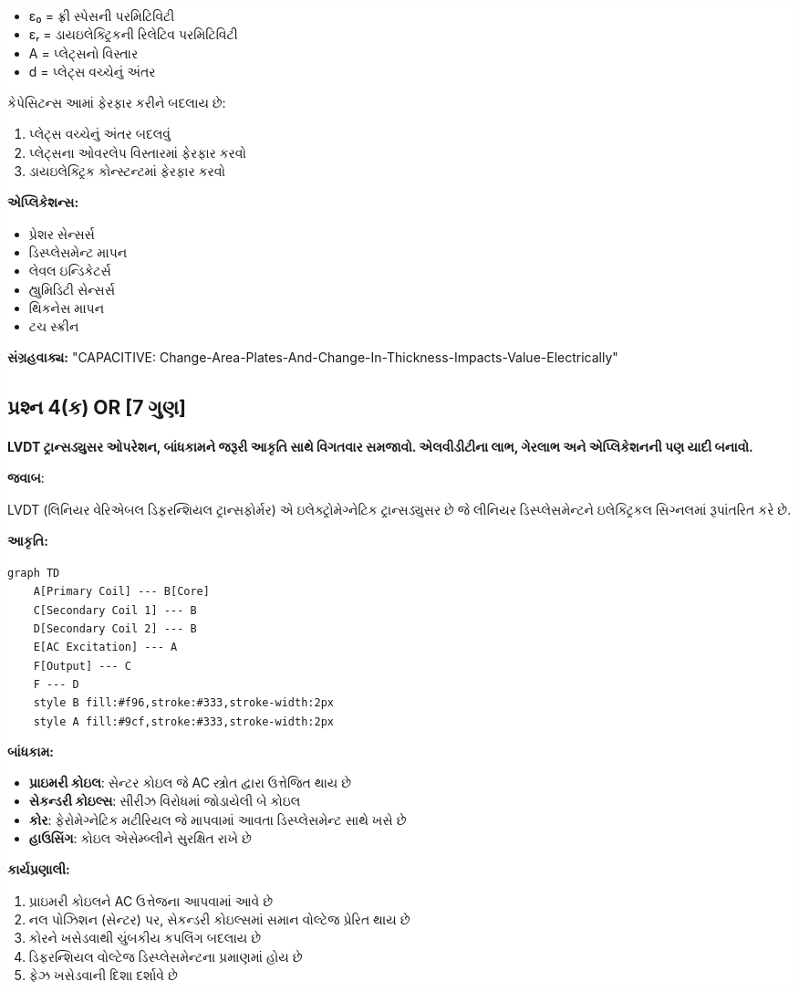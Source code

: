 - ε₀ = ફ્રી સ્પેસની પરમિટિવિટી
- εᵣ = ડાયઇલેક્ટ્રિકની રિલેટિવ પરમિટિવિટી
- A = પ્લેટ્સનો વિસ્તાર
- d = પ્લેટ્સ વચ્ચેનું અંતર

કેપેસિટન્સ આમાં ફેરફાર કરીને બદલાય છે:

1. પ્લેટ્સ વચ્ચેનું અંતર બદલવું
2. પ્લેટ્સના ઓવરલેપ વિસ્તારમાં ફેરફાર કરવો
3. ડાયઇલેક્ટ્રિક કોન્સ્ટન્ટમાં ફેરફાર કરવો

**એપ્લિકેશન્સ:**

- પ્રેશર સેન્સર્સ
- ડિસ્પ્લેસમેન્ટ માપન
- લેવલ ઇન્ડિકેટર્સ
- હ્યુમિડિટી સેન્સર્સ
- થિકનેસ માપન
- ટચ સ્ક્રીન

**સંગ્રહવાક્ય:** "CAPACITIVE: Change-Area-Plates-And-Change-In-Thickness-Impacts-Value-Electrically"

## પ્રશ્ન 4(ક) OR [7 ગુણ]

**LVDT ટ્રાન્સડ્યુસર ઓપરેશન, બાંધકામને જરૂરી આકૃતિ સાથે વિગતવાર સમજાવો. એલવીડીટીના લાભ, ગેરલાભ અને એપ્લિકેશનની પણ યાદી બનાવો.**

**જવાબ**:

LVDT (લિનિયર વેરિએબલ ડિફરન્શિયલ ટ્રાન્સફોર્મર) એ ઇલેક્ટ્રોમેગ્નેટિક ટ્રાન્સડ્યુસર છે જે લીનિયર ડિસ્પ્લેસમેન્ટને ઇલેક્ટ્રિકલ સિગ્નલમાં રૂપાંતરિત કરે છે.

**આકૃતિ:**

```mermaid
graph TD
    A[Primary Coil] --- B[Core]
    C[Secondary Coil 1] --- B
    D[Secondary Coil 2] --- B
    E[AC Excitation] --- A
    F[Output] --- C
    F --- D
    style B fill:#f96,stroke:#333,stroke-width:2px
    style A fill:#9cf,stroke:#333,stroke-width:2px
```

**બાંધકામ:**

- **પ્રાઇમરી કોઇલ**: સેન્ટર કોઇલ જે AC સ્ત્રોત દ્વારા ઉત્તેજિત થાય છે
- **સેકન્ડરી કોઇલ્સ**: સીરીઝ વિરોધમાં જોડાયેલી બે કોઇલ
- **કોર**: ફેરોમેગ્નેટિક મટીરિયલ જે માપવામાં આવતા ડિસ્પ્લેસમેન્ટ સાથે ખસે છે
- **હાઉસિંગ**: કોઇલ એસેમ્બ્લીને સુરક્ષિત રાખે છે

**કાર્યપ્રણાલી:**

1. પ્રાઇમરી કોઇલને AC ઉત્તેજના આપવામાં આવે છે
2. નલ પોઝિશન (સેન્ટર) પર, સેકન્ડરી કોઇલ્સમાં સમાન વોલ્ટેજ પ્રેરિત થાય છે
3. કોરને ખસેડવાથી ચુંબકીય કપલિંગ બદલાય છે
4. ડિફરન્શિયલ વોલ્ટેજ ડિસ્પ્લેસમેન્ટના પ્રમાણમાં હોય છે
5. ફેઝ ખસેડવાની દિશા દર્શાવે છે
